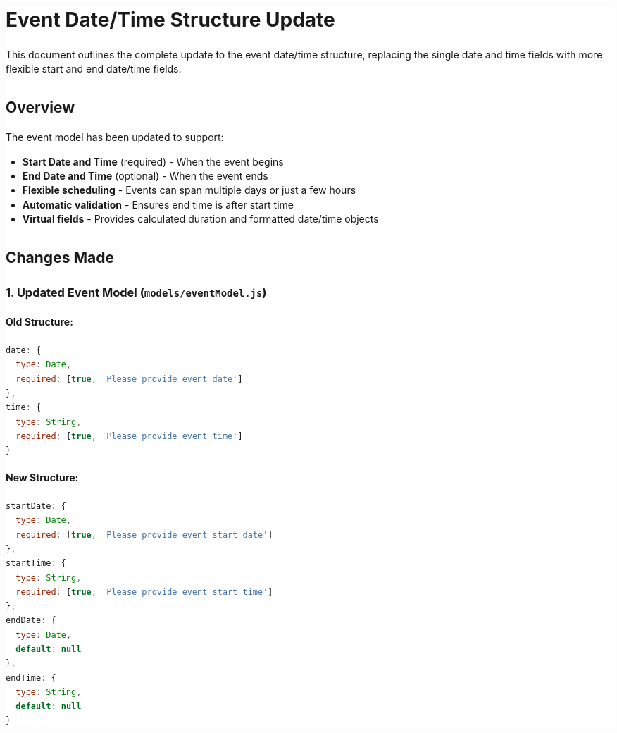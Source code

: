 # Event Date/Time Structure Update

This document outlines the complete update to the event date/time structure, replacing the single date and time fields with more flexible start and end date/time fields.

## Overview

The event model has been updated to support:
- **Start Date and Time** (required) - When the event begins
- **End Date and Time** (optional) - When the event ends
- **Flexible scheduling** - Events can span multiple days or just a few hours
- **Automatic validation** - Ensures end time is after start time
- **Virtual fields** - Provides calculated duration and formatted date/time objects

## Changes Made

### 1. Updated Event Model (`models/eventModel.js`)

#### Old Structure:
```javascript
date: {
  type: Date,
  required: [true, 'Please provide event date']
},
time: {
  type: String,
  required: [true, 'Please provide event time']
}
```

#### New Structure:
```javascript
startDate: {
  type: Date,
  required: [true, 'Please provide event start date']
},
startTime: {
  type: String,
  required: [true, 'Please provide event start time']
},
endDate: {
  type: Date,
  default: null
},
endTime: {
  type: String,
  default: null
}
```

